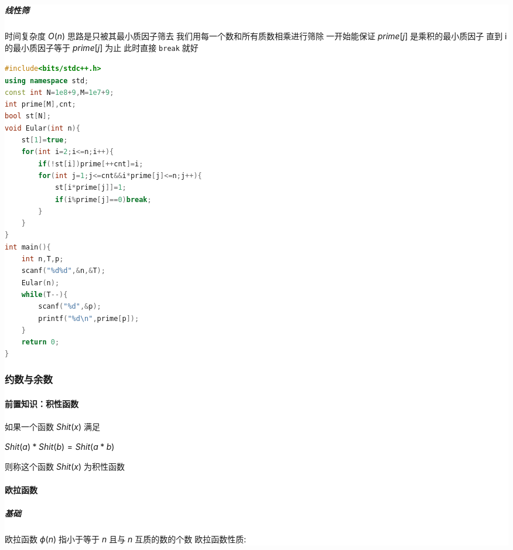 ##### 线性筛
时间复杂度 $O(n)$
思路是只被其最小质因子筛去
我们用每一个数和所有质数相乘进行筛除
一开始能保证 $prime[j]$ 是乘积的最小质因子
直到 i 的最小质因子等于 $prime[j]$ 为止
此时直接 `break` 就好

```cpp
#include<bits/stdc++.h>
using namespace std;
const int N=1e8+9,M=1e7+9;
int prime[M],cnt;
bool st[N];
void Eular(int n){
	st[1]=true;
	for(int i=2;i<=n;i++){
		if(!st[i])prime[++cnt]=i;
		for(int j=1;j<=cnt&&i*prime[j]<=n;j++){
			st[i*prime[j]]=1;
			if(i%prime[j]==0)break;
		}
	}
}
int main(){
	int n,T,p;
	scanf("%d%d",&n,&T);
	Eular(n);
	while(T--){
		scanf("%d",&p);
		printf("%d\n",prime[p]);
	}
	return 0;
}
```



### 约数与余数

#### 前置知识：积性函数
如果一个函数 $Shit(x)$ 满足

$Shit(a) * Shit(b) = Shit(a*b)$

则称这个函数 $Shit(x)$ 为积性函数 

#### 欧拉函数

##### 基础

欧拉函数 $\phi(n)$ 指小于等于 $n$ 且与 $n$ 互质的数的个数 
欧拉函数性质:
